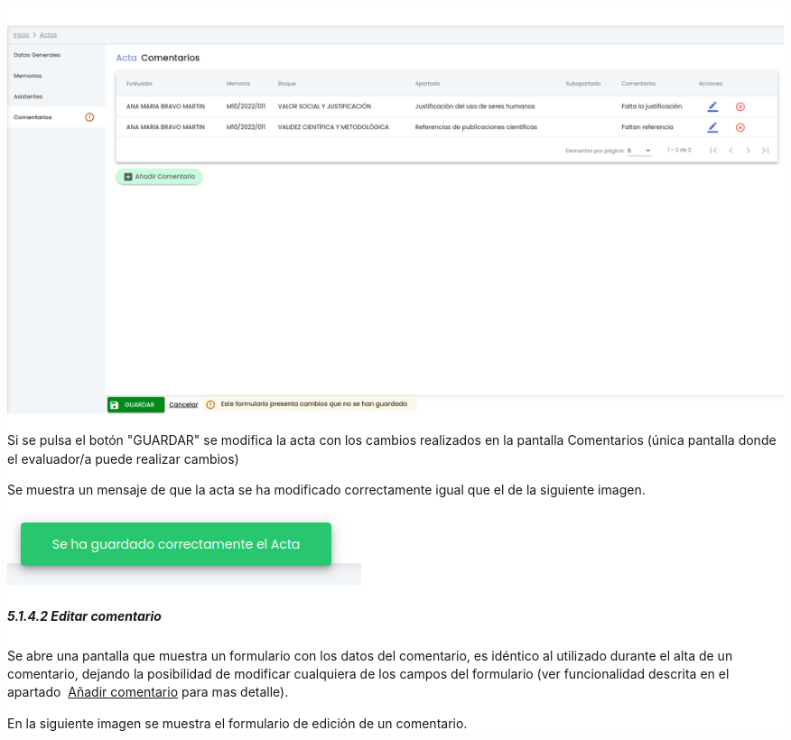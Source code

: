  ![](/attachments/597852717/597859757.png)  


Si se pulsa el botón "GUARDAR" se modifica la acta con los cambios realizados en la pantalla Comentarios (única pantalla donde el evaluador/a puede realizar cambios)

Se muestra un mensaje de que la acta se ha modificado correctamente igual que el de la siguiente imagen.

![](/attachments/597852717/597859761.png)  


##### 5\.1\.4\.2 Editar comentario

Se abre una pantalla que muestra un formulario con los datos del comentario, es idéntico al utilizado durante el alta de un comentario, dejando la posibilidad de modificar cualquiera de los campos del formulario (ver funcionalidad descrita en el apartado  [Añadir comentario](#MDUPerfildeinvestigaciónMóduloETI-A%C3%B1adircomentario "#MDUPerfildeinvestigaciónMóduloETI-A%C3%B1adircomentario") para mas detalle).

En la siguiente imagen se muestra el formulario de edición de un comentario.
